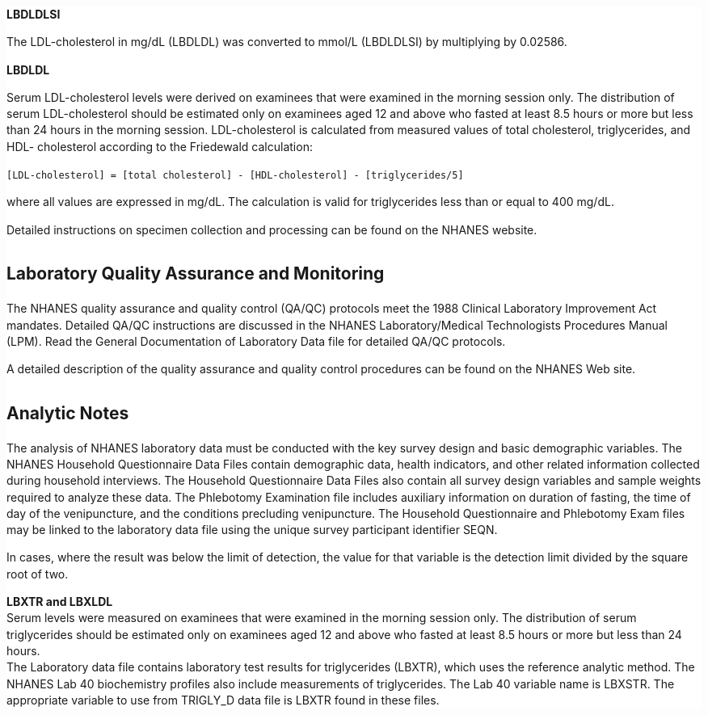 **LBDLDLSI**

The LDL-cholesterol in mg/dL (LBDLDL) was converted to mmol/L (LBDLDLSI) by
multiplying by 0.02586.

**LBDLDL**

Serum LDL-cholesterol levels were derived on examinees that were examined in
the morning session only. The distribution of serum LDL-cholesterol should be
estimated only on examinees aged 12 and above who fasted at least 8.5 hours or
more but less than 24 hours in the morning session. LDL-cholesterol is
calculated from measured values of total cholesterol, triglycerides, and HDL-
cholesterol according to the Friedewald calculation:

    [LDL-cholesterol] = [total cholesterol] - [HDL-cholesterol] - [triglycerides/5] 

where all values are expressed in mg/dL. The calculation is valid for
triglycerides less than or equal to 400 mg/dL.

Detailed instructions on specimen collection and processing can be found on
the NHANES website.

## Laboratory Quality Assurance and Monitoring

The NHANES quality assurance and quality control (QA/QC) protocols meet the
1988 Clinical Laboratory Improvement Act mandates. Detailed QA/QC instructions
are discussed in the NHANES Laboratory/Medical Technologists Procedures Manual
(LPM). Read the General Documentation of Laboratory Data file for detailed
QA/QC protocols.

A detailed description of the quality assurance and quality control procedures
can be found on the NHANES Web site.

## Analytic Notes

The analysis of NHANES laboratory data must be conducted with the key survey
design and basic demographic variables. The NHANES Household Questionnaire
Data Files contain demographic data, health indicators, and other related
information collected during household interviews. The Household Questionnaire
Data Files also contain all survey design variables and sample weights
required to analyze these data. The Phlebotomy Examination file includes
auxiliary information on duration of fasting, the time of day of the
venipuncture, and the conditions precluding venipuncture. The Household
Questionnaire and Phlebotomy Exam files may be linked to the laboratory data
file using the unique survey participant identifier SEQN.

In cases, where the result was below the limit of detection, the value for
that variable is the detection limit divided by the square root of two.

**LBXTR and LBXLDL**  
Serum levels were measured on examinees that were examined in the morning
session only. The distribution of serum triglycerides should be estimated only
on examinees aged 12 and above who fasted at least 8.5 hours or more but less
than 24 hours.  
The Laboratory data file contains laboratory test results for triglycerides
(LBXTR), which uses the reference analytic method. The NHANES Lab 40
biochemistry profiles also include measurements of triglycerides. The Lab 40
variable name is LBXSTR. The appropriate variable to use from TRIGLY_D data
file is LBXTR found in these files.
